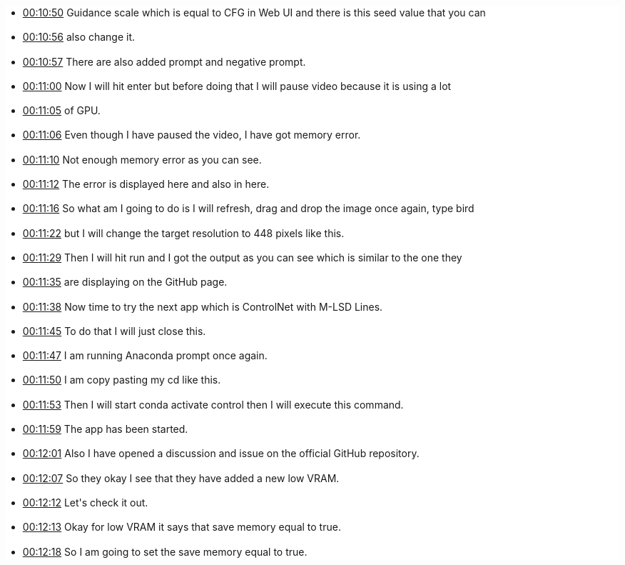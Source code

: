 - [00:10:50](https://www.youtube.com/watch?v=YJebdQ30UZQ&t=650) Guidance scale which is equal to CFG in Web UI and there is this seed value that you can

- [00:10:56](https://www.youtube.com/watch?v=YJebdQ30UZQ&t=656) also change it.

- [00:10:57](https://www.youtube.com/watch?v=YJebdQ30UZQ&t=657) There are also added prompt and negative prompt.

- [00:11:00](https://www.youtube.com/watch?v=YJebdQ30UZQ&t=660) Now I will hit enter but before doing that I will pause video because it is using a lot

- [00:11:05](https://www.youtube.com/watch?v=YJebdQ30UZQ&t=665) of GPU.

- [00:11:06](https://www.youtube.com/watch?v=YJebdQ30UZQ&t=666) Even though I have paused the video, I have got memory error.

- [00:11:10](https://www.youtube.com/watch?v=YJebdQ30UZQ&t=670) Not enough memory error as you can see.

- [00:11:12](https://www.youtube.com/watch?v=YJebdQ30UZQ&t=672) The error is displayed here and also in here.

- [00:11:16](https://www.youtube.com/watch?v=YJebdQ30UZQ&t=676) So what am I going to do is I will refresh, drag and drop the image once again, type bird

- [00:11:22](https://www.youtube.com/watch?v=YJebdQ30UZQ&t=682) but I will change the target resolution to 448 pixels like this.

- [00:11:29](https://www.youtube.com/watch?v=YJebdQ30UZQ&t=689) Then I will hit run and I got the output as you can see which is similar to the one they

- [00:11:35](https://www.youtube.com/watch?v=YJebdQ30UZQ&t=695) are displaying on the GitHub page.

- [00:11:38](https://www.youtube.com/watch?v=YJebdQ30UZQ&t=698) Now time to try the next app which is ControlNet with M-LSD Lines.

- [00:11:45](https://www.youtube.com/watch?v=YJebdQ30UZQ&t=705) To do that I will just close this.

- [00:11:47](https://www.youtube.com/watch?v=YJebdQ30UZQ&t=707) I am running Anaconda prompt once again.

- [00:11:50](https://www.youtube.com/watch?v=YJebdQ30UZQ&t=710) I am copy pasting my cd like this.

- [00:11:53](https://www.youtube.com/watch?v=YJebdQ30UZQ&t=713) Then I will start conda activate control then I will execute this command.

- [00:11:59](https://www.youtube.com/watch?v=YJebdQ30UZQ&t=719) The app has been started.

- [00:12:01](https://www.youtube.com/watch?v=YJebdQ30UZQ&t=721) Also I have opened a discussion and issue on the official GitHub repository.

- [00:12:07](https://www.youtube.com/watch?v=YJebdQ30UZQ&t=727) So they okay I see that they have added a new low VRAM.

- [00:12:12](https://www.youtube.com/watch?v=YJebdQ30UZQ&t=732) Let's check it out.

- [00:12:13](https://www.youtube.com/watch?v=YJebdQ30UZQ&t=733) Okay for low VRAM it says that save memory equal to true.

- [00:12:18](https://www.youtube.com/watch?v=YJebdQ30UZQ&t=738) So I am going to set the save memory equal to true.
